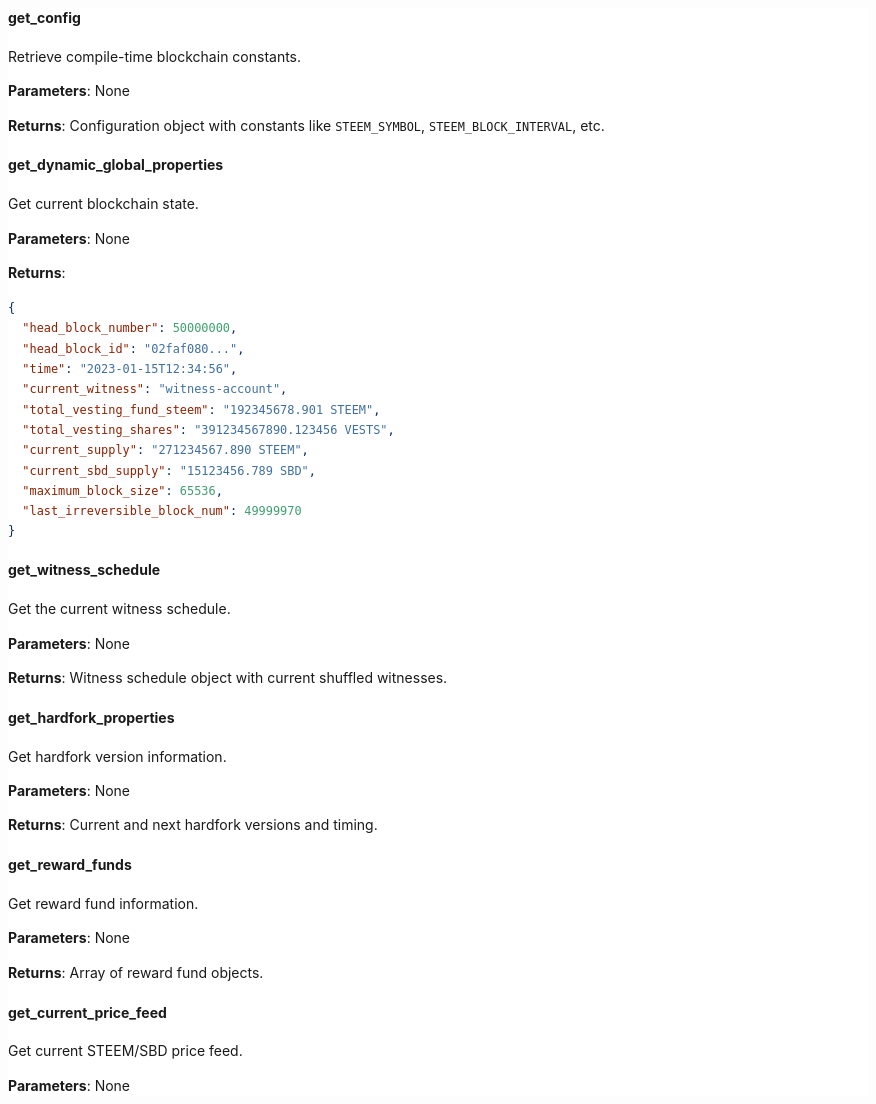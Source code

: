 #### get_config

Retrieve compile-time blockchain constants.

**Parameters**: None

**Returns**: Configuration object with constants like `STEEM_SYMBOL`, `STEEM_BLOCK_INTERVAL`, etc.

#### get_dynamic_global_properties

Get current blockchain state.

**Parameters**: None

**Returns**:
```json
{
  "head_block_number": 50000000,
  "head_block_id": "02faf080...",
  "time": "2023-01-15T12:34:56",
  "current_witness": "witness-account",
  "total_vesting_fund_steem": "192345678.901 STEEM",
  "total_vesting_shares": "391234567890.123456 VESTS",
  "current_supply": "271234567.890 STEEM",
  "current_sbd_supply": "15123456.789 SBD",
  "maximum_block_size": 65536,
  "last_irreversible_block_num": 49999970
}
```

#### get_witness_schedule

Get the current witness schedule.

**Parameters**: None

**Returns**: Witness schedule object with current shuffled witnesses.

#### get_hardfork_properties

Get hardfork version information.

**Parameters**: None

**Returns**: Current and next hardfork versions and timing.

#### get_reward_funds

Get reward fund information.

**Parameters**: None

**Returns**: Array of reward fund objects.

#### get_current_price_feed

Get current STEEM/SBD price feed.

**Parameters**: None

